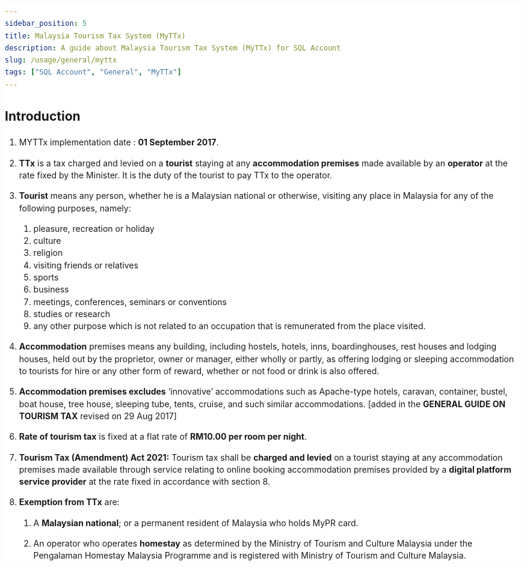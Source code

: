 ```yaml
---
sidebar_position: 5
title: Malaysia Tourism Tax System (MyTTx)
description: A guide about Malaysia Tourism Tax System (MyTTx) for SQL Account
slug: /usage/general/myttx
tags: ["SQL Account", "General", "MyTTx"]
---
```


## Introduction

1. MYTTx implementation date : **01 September 2017**.

2. **TTx** is a tax charged and levied on a **tourist** staying at any **accommodation premises** made available by an **operator** at the rate fixed by the Minister. It is the duty of the tourist to pay TTx to the operator.

3. **Tourist** means any person, whether he is a Malaysian national or otherwise, visiting any place in Malaysia for any of the following purposes, namely:

   1. pleasure, recreation or holiday
   2. culture
   3. religion
   4. visiting friends or relatives
   5. sports
   6. business
   7. meetings, conferences, seminars or conventions
   8. studies or research
   9. any other purpose which is not related to an occupation that is remunerated from the place visited.

4. **Accommodation** premises means any building, including hostels, hotels, inns, boardinghouses, rest houses and lodging houses, held out by the proprietor, owner or manager, either wholly or partly, as offering lodging or sleeping accommodation to tourists for hire or any other form of reward, whether or not food or drink is also offered.

5. **Accommodation premises excludes** ‘innovative’ accommodations such as Apache-type hotels, caravan, container, bustel, boat house, tree house, sleeping tube, tents, cruise, and such similar accommodations. [added in the **GENERAL GUIDE ON TOURISM TAX** revised on 29 Aug 2017]

6. **Rate of tourism tax** is fixed at a flat rate of **RM10.00 per room per night**.

7. **Tourism Tax (Amendment) Act 2021:** Tourism tax shall be **charged and levied** on a tourist staying at any accommodation premises made available through service relating to online booking accommodation premises provided by a **digital platform service provider** at the rate fixed in accordance with section 8.

8. **Exemption from TTx** are:

   1. A **Malaysian national**; or a permanent resident of Malaysia who holds MyPR card.

   2. An operator who operates **homestay** as determined by the Ministry of Tourism and Culture Malaysia under the Pengalaman Homestay Malaysia Programme and is registered with Ministry of Tourism and Culture Malaysia.
